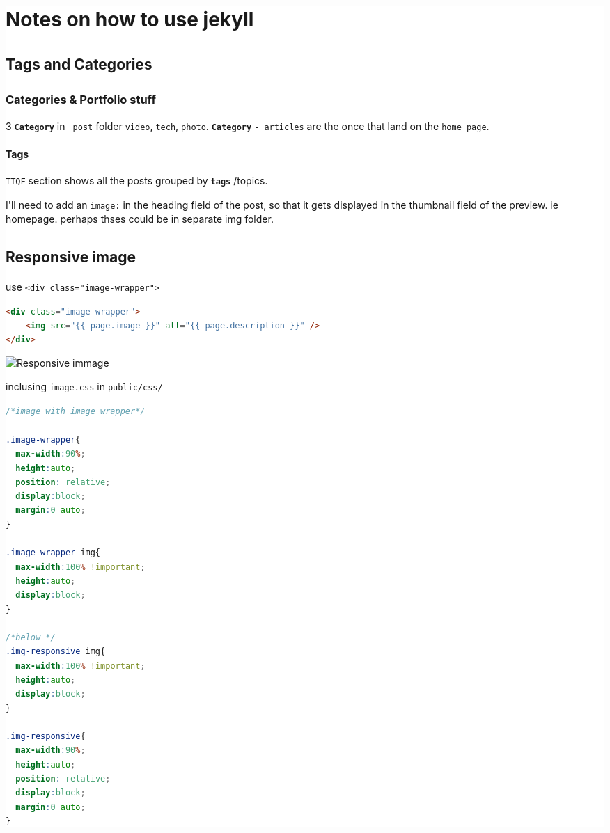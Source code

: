 
# Notes on how to use jekyll

## Tags and Categories

### Categories & Portfolio stuff
3 **`Category`**  in `_post` folder `video`, `tech`, `photo`.
**`Category`** `- articles` are the once that land on the `home page`.

#### Tags
`TTQF` section shows all the posts grouped by **`tags`** /topics.

I'll need to add an `image:` in the heading field of the post, so that it gets displayed in the thumbnail field of the preview. ie homepage.
perhaps thses could be in separate img folder.

## Responsive image

use `<div class="image-wrapper">`

```html
<div class="image-wrapper">
    <img src="{{ page.image }}" alt="{{ page.description }}" />
</div>
```

![Responsive immage](http://erictoulson.com/2014/01/21/responsive-images-with-jekyll/)

inclusing `image.css` in `public/css/`



```css
/*image with image wrapper*/

.image-wrapper{
  max-width:90%;
  height:auto;
  position: relative;
  display:block;
  margin:0 auto;
}

.image-wrapper img{
  max-width:100% !important;
  height:auto;
  display:block;
}

/*below */
.img-responsive img{
  max-width:100% !important;
  height:auto;
  display:block;
}

.img-responsive{
  max-width:90%;
  height:auto;
  position: relative;
  display:block;
  margin:0 auto;
}

```